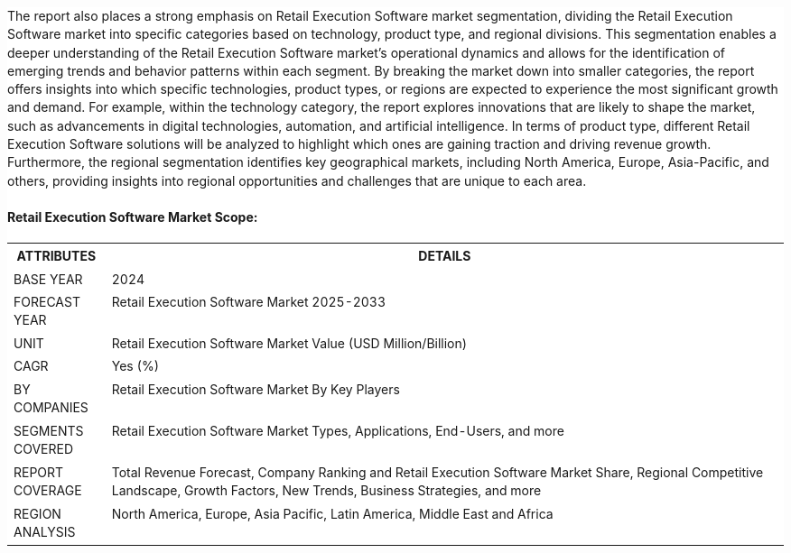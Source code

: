 The report also places a strong emphasis on Retail Execution Software market segmentation, dividing the Retail Execution Software market into specific categories based on technology, product type, and regional divisions. This segmentation enables a deeper understanding of the Retail Execution Software market’s operational dynamics and allows for the identification of emerging trends and behavior patterns within each segment. By breaking the market down into smaller categories, the report offers insights into which specific technologies, product types, or regions are expected to experience the most significant growth and demand. For example, within the technology category, the report explores innovations that are likely to shape the market, such as advancements in digital technologies, automation, and artificial intelligence. In terms of product type, different Retail Execution Software solutions will be analyzed to highlight which ones are gaining traction and driving revenue growth. Furthermore, the regional segmentation identifies key geographical markets, including North America, Europe, Asia-Pacific, and others, providing insights into regional opportunities and challenges that are unique to each area.

<h4>Retail Execution Software Market Scope:</h4>
<table>
<tr>
<th>ATTRIBUTES</th>
<th>DETAILS</th>
</tr>
<tr>
<td>BASE YEAR</td>
<td>2024</td>
</tr>
<tr>
<td>FORECAST YEAR</td>
<td>Retail Execution Software Market 2025-2033</td>
</tr>
<tr>
<td>UNIT</td>
<td>Retail Execution Software Market Value (USD Million/Billion)</td>
<tr>
<td>CAGR</td>
<td>Yes (%)</td>
</tr>
</tr>
<tr>
<td>BY COMPANIES</td>
<td>Retail Execution Software Market By Key Players</td>
</tr>
<tr>
<td>SEGMENTS COVERED</td>
<td>Retail Execution Software Market Types, Applications, End-Users, and more</td>
</tr>
<tr>
<td>REPORT COVERAGE</td>
<td>Total Revenue Forecast, Company Ranking and Retail Execution Software Market Share, Regional Competitive Landscape, Growth Factors, New Trends, Business Strategies, and more</td>
</tr>
<tr>
<td>REGION ANALYSIS</td>
<td>North America, Europe, Asia Pacific, Latin America, Middle East and Africa</td>
</tr>
</table>
